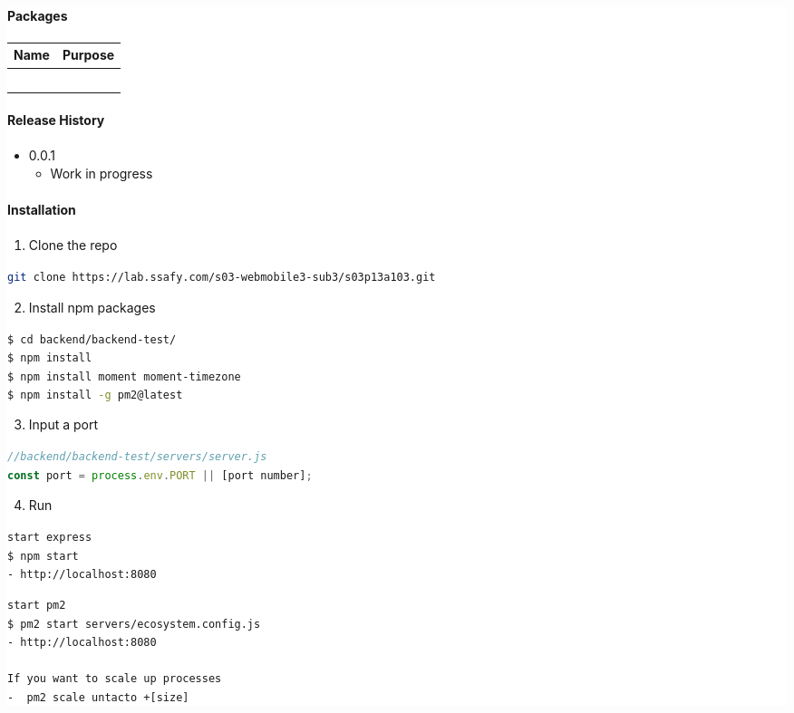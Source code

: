 #### Packages

| Name | Purpose |
| :--- | :------ |
|      |         |
|      |         |
|      |         |
|      |         |
|      |         |

#### Release History

- 0.0.1
  - Work in progress

#### Installation

1. Clone the repo

```sh
git clone https://lab.ssafy.com/s03-webmobile3-sub3/s03p13a103.git
```

2. Install npm packages

```sh
$ cd backend/backend-test/
$ npm install
$ npm install moment moment-timezone
$ npm install -g pm2@latest
```

3. Input a port

```js
//backend/backend-test/servers/server.js
const port = process.env.PORT || [port number];
```

4. Run

```
start express
$ npm start
- http://localhost:8080
```

```
start pm2
$ pm2 start servers/ecosystem.config.js
- http://localhost:8080

If you want to scale up processes
-  pm2 scale untacto +[size]
```
